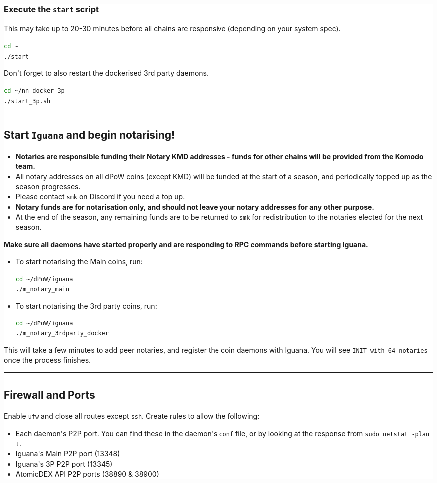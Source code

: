 ### Execute the `start` script

This may take up to 20-30 minutes before all chains are responsive (depending on your system spec).

```bash
cd ~
./start
```

Don't forget to also restart the dockerised 3rd party daemons.
```bash
cd ~/nn_docker_3p
./start_3p.sh
```

---
## Start `Iguana` and begin notarising!
- **Notaries are responsible funding their Notary KMD addresses - funds for other chains will be provided from the Komodo team.**
- All notary addresses on all dPoW coins (except KMD) will be funded at the start of a season, and periodically topped up as the season progresses.
- Please contact `smk` on Discord if you need a top up.
- **Notary funds are for notarisation only, and should not leave your notary addresses for any other purpose.**
- At the end of the season, any remaining funds are to be returned to `smk` for redistribution to the notaries elected for the next season.

**Make sure all daemons have started properly and are responding to RPC commands before starting Iguana.**
- To start notarising the Main coins, run:
    ```bash
    cd ~/dPoW/iguana
    ./m_notary_main
    ```
- To start notarising the 3rd party coins, run:
    ```bash
    cd ~/dPoW/iguana
    ./m_notary_3rdparty_docker
    ```
This will take a few minutes to add peer notaries, and register the coin daemons with Iguana. You will see `INIT with 64 notaries` once the process finishes.

---
## Firewall and Ports

Enable `ufw` and close all routes except `ssh`. Create rules to allow the following:
- Each daemon's P2P port. You can find these in the daemon's `conf` file, or by looking at the response from `sudo netstat -plant`. 
- Iguana's Main P2P port (13348)
- Iguana's 3P P2P port (13345)
- AtomicDEX API P2P ports (38890 & 38900)
